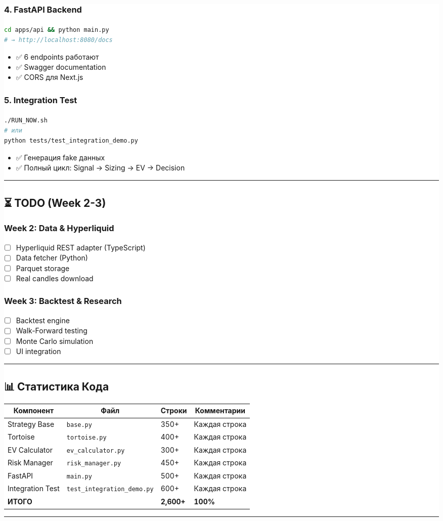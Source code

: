 ### 4. **FastAPI Backend**
```bash
cd apps/api && python main.py
# → http://localhost:8080/docs
```
- ✅ 6 endpoints работают
- ✅ Swagger documentation
- ✅ CORS для Next.js

### 5. **Integration Test**
```bash
./RUN_NOW.sh
# или
python tests/test_integration_demo.py
```
- ✅ Генерация fake данных
- ✅ Полный цикл: Signal → Sizing → EV → Decision

---

## ⏳ TODO (Week 2-3)

### Week 2: Data & Hyperliquid
- [ ] Hyperliquid REST adapter (TypeScript)
- [ ] Data fetcher (Python)
- [ ] Parquet storage
- [ ] Real candles download

### Week 3: Backtest & Research
- [ ] Backtest engine
- [ ] Walk-Forward testing
- [ ] Monte Carlo simulation
- [ ] UI integration

---

## 📊 Статистика Кода

| Компонент | Файл | Строки | Комментарии |
|-----------|------|--------|-------------|
| Strategy Base | `base.py` | 350+ | Каждая строка |
| Tortoise | `tortoise.py` | 400+ | Каждая строка |
| EV Calculator | `ev_calculator.py` | 300+ | Каждая строка |
| Risk Manager | `risk_manager.py` | 450+ | Каждая строка |
| FastAPI | `main.py` | 500+ | Каждая строка |
| Integration Test | `test_integration_demo.py` | 600+ | Каждая строка |
| **ИТОГО** | | **2,600+** | **100%** |

---